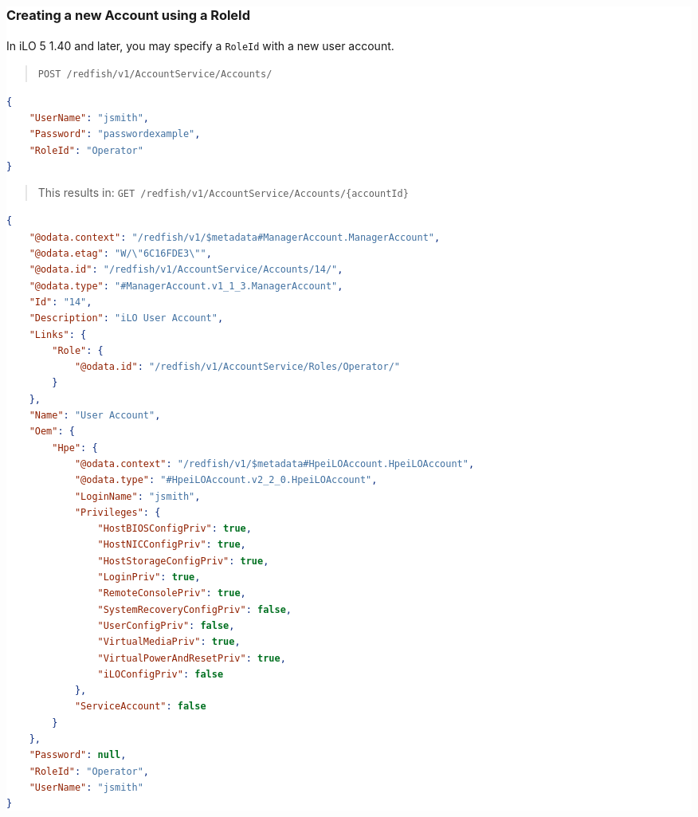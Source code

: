 ### Creating a new Account using a RoleId
In iLO 5 1.40 and later, you may specify a `RoleId` with a new user account.

> `POST /redfish/v1/AccountService/Accounts/`

```json
{
    "UserName": "jsmith",
    "Password": "passwordexample",
    "RoleId": "Operator"
}
```

> This results in:
> `GET /redfish/v1/AccountService/Accounts/{accountId}`

```json
{
    "@odata.context": "/redfish/v1/$metadata#ManagerAccount.ManagerAccount",
    "@odata.etag": "W/\"6C16FDE3\"",
    "@odata.id": "/redfish/v1/AccountService/Accounts/14/",
    "@odata.type": "#ManagerAccount.v1_1_3.ManagerAccount",
    "Id": "14",
    "Description": "iLO User Account",
    "Links": {
        "Role": {
            "@odata.id": "/redfish/v1/AccountService/Roles/Operator/"
        }
    },
    "Name": "User Account",
    "Oem": {
        "Hpe": {
            "@odata.context": "/redfish/v1/$metadata#HpeiLOAccount.HpeiLOAccount",
            "@odata.type": "#HpeiLOAccount.v2_2_0.HpeiLOAccount",
            "LoginName": "jsmith",
            "Privileges": {
                "HostBIOSConfigPriv": true,
                "HostNICConfigPriv": true,
                "HostStorageConfigPriv": true,
                "LoginPriv": true,
                "RemoteConsolePriv": true,
                "SystemRecoveryConfigPriv": false,
                "UserConfigPriv": false,
                "VirtualMediaPriv": true,
                "VirtualPowerAndResetPriv": true,
                "iLOConfigPriv": false
            },
            "ServiceAccount": false
        }
    },
    "Password": null,
    "RoleId": "Operator",
    "UserName": "jsmith"
}
```
